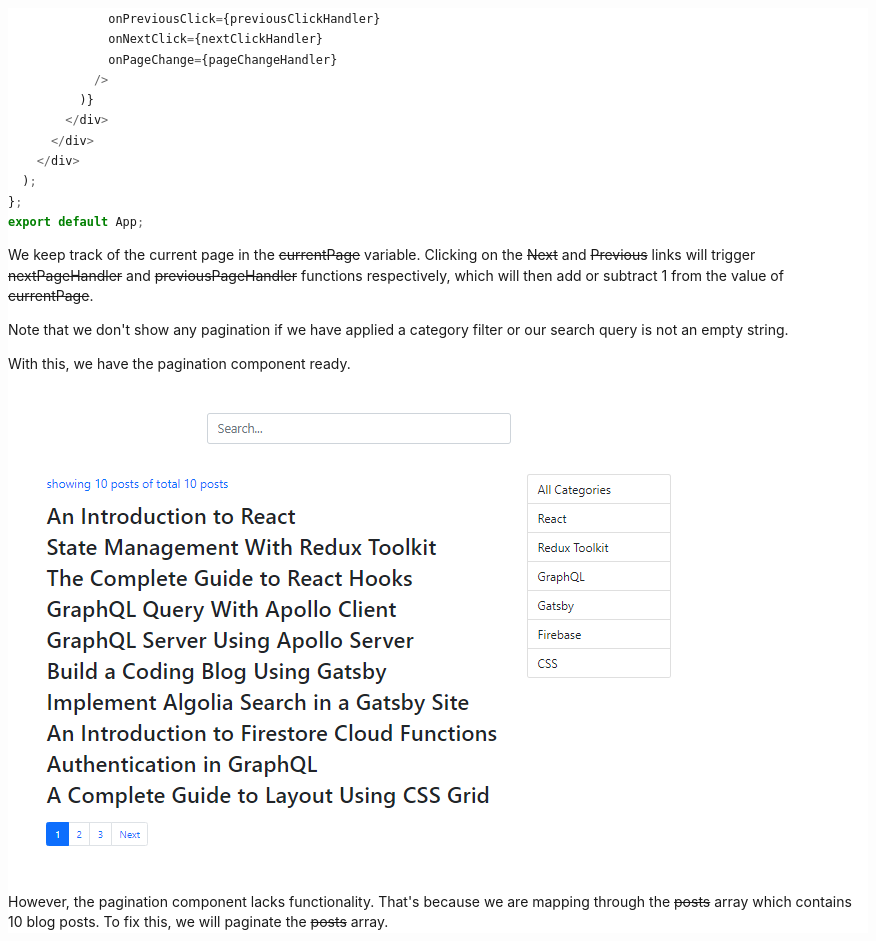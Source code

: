 ```jsx:title=src/App.js {numberLines, 7-7, 15-16, 23-23, 45-59, 80-93}
              onPreviousClick={previousClickHandler}
              onNextClick={nextClickHandler}
              onPageChange={pageChangeHandler}
            />
          )}
        </div>
      </div>
    </div>
  );
};
export default App;

```

We keep track of the current page in the ~~currentPage~~ variable. Clicking on the ~~Next~~ and ~~Previous~~ links will trigger ~~nextPageHandler~~ and ~~previousPageHandler~~ functions respectively, which will then add or subtract 1 from the value of ~~currentPage~~.

Note that we don't show any pagination if we have applied a category filter or our search query is not an empty string.

With this, we have the pagination component ready.

![Pagination](../images/react-pagination/paginate.png)

However, the pagination component lacks functionality. That's because we are mapping through the ~~posts~~ array which contains 10 blog posts. To fix this, we will paginate the ~~posts~~ array.
